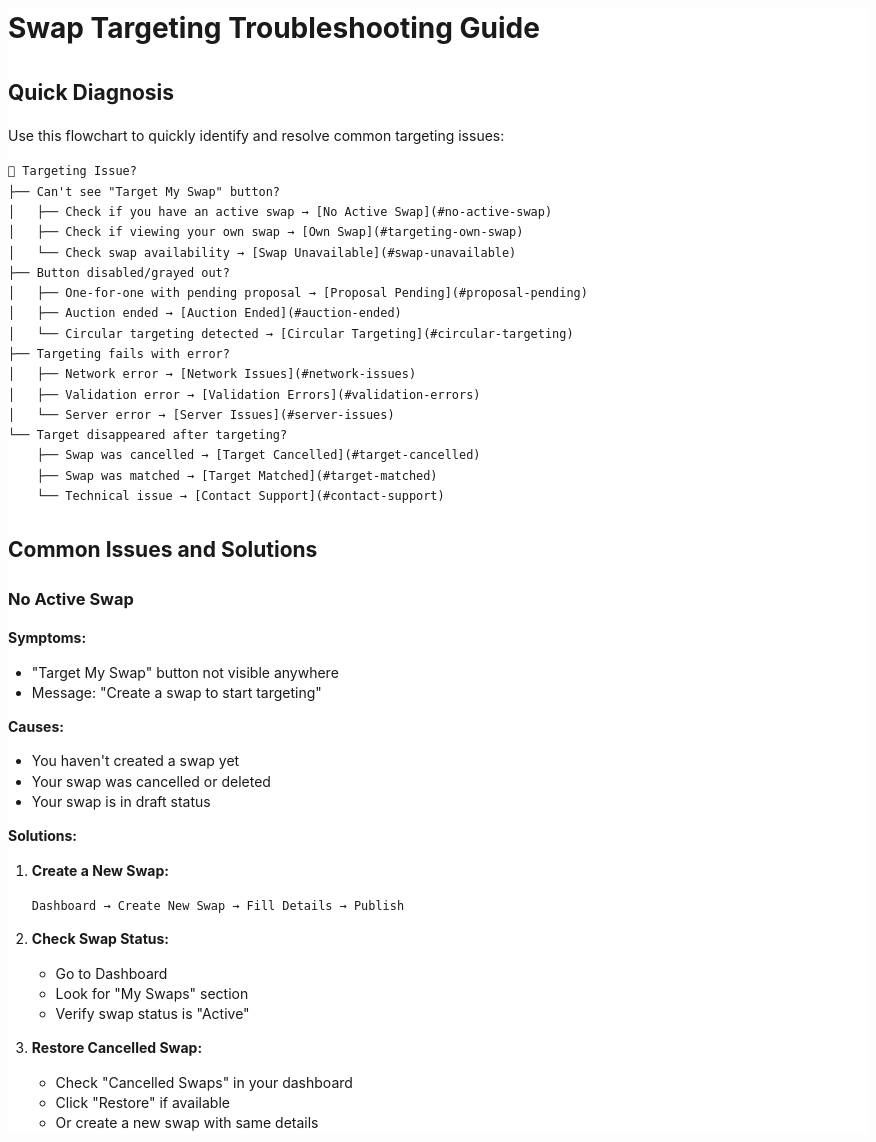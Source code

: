 # Swap Targeting Troubleshooting Guide

## Quick Diagnosis

Use this flowchart to quickly identify and resolve common targeting issues:

```
🎯 Targeting Issue?
├── Can't see "Target My Swap" button?
│   ├── Check if you have an active swap → [No Active Swap](#no-active-swap)
│   ├── Check if viewing your own swap → [Own Swap](#targeting-own-swap)
│   └── Check swap availability → [Swap Unavailable](#swap-unavailable)
├── Button disabled/grayed out?
│   ├── One-for-one with pending proposal → [Proposal Pending](#proposal-pending)
│   ├── Auction ended → [Auction Ended](#auction-ended)
│   └── Circular targeting detected → [Circular Targeting](#circular-targeting)
├── Targeting fails with error?
│   ├── Network error → [Network Issues](#network-issues)
│   ├── Validation error → [Validation Errors](#validation-errors)
│   └── Server error → [Server Issues](#server-issues)
└── Target disappeared after targeting?
    ├── Swap was cancelled → [Target Cancelled](#target-cancelled)
    ├── Swap was matched → [Target Matched](#target-matched)
    └── Technical issue → [Contact Support](#contact-support)
```

## Common Issues and Solutions

### No Active Swap

**Symptoms:**
- "Target My Swap" button not visible anywhere
- Message: "Create a swap to start targeting"

**Causes:**
- You haven't created a swap yet
- Your swap was cancelled or deleted
- Your swap is in draft status

**Solutions:**

1. **Create a New Swap:**
   ```
   Dashboard → Create New Swap → Fill Details → Publish
   ```

2. **Check Swap Status:**
   - Go to Dashboard
   - Look for "My Swaps" section
   - Verify swap status is "Active"

3. **Restore Cancelled Swap:**
   - Check "Cancelled Swaps" in your dashboard
   - Click "Restore" if available
   - Or create a new swap with same details
